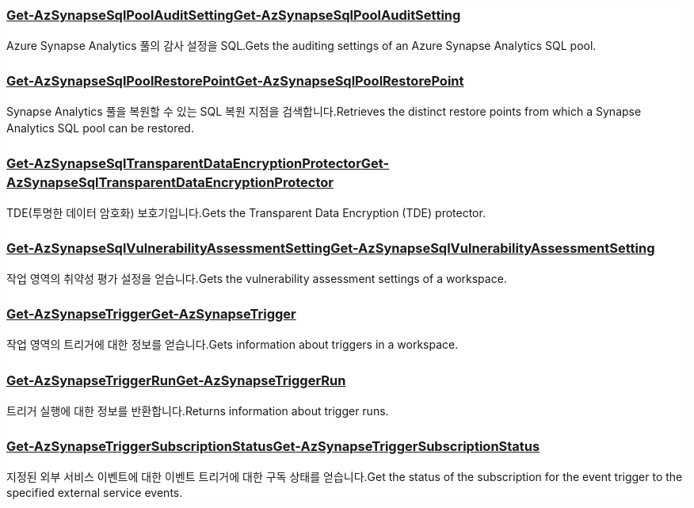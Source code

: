 ### [<span data-ttu-id="9227b-156">Get-AzSynapseSqlPoolAuditSetting</span><span class="sxs-lookup"><span data-stu-id="9227b-156">Get-AzSynapseSqlPoolAuditSetting</span></span>](Get-AzSynapseSqlPoolAuditSetting.md)
<span data-ttu-id="9227b-157">Azure Synapse Analytics 풀의 감사 설정을 SQL.</span><span class="sxs-lookup"><span data-stu-id="9227b-157">Gets the auditing settings of an Azure Synapse Analytics SQL pool.</span></span>

### [<span data-ttu-id="9227b-158">Get-AzSynapseSqlPoolRestorePoint</span><span class="sxs-lookup"><span data-stu-id="9227b-158">Get-AzSynapseSqlPoolRestorePoint</span></span>](Get-AzSynapseSqlPoolRestorePoint.md)
<span data-ttu-id="9227b-159">Synapse Analytics 풀을 복원할 수 있는 SQL 복원 지점을 검색합니다.</span><span class="sxs-lookup"><span data-stu-id="9227b-159">Retrieves the distinct restore points from which a Synapse Analytics SQL pool can be restored.</span></span>

### [<span data-ttu-id="9227b-160">Get-AzSynapseSqlTransparentDataEncryptionProtector</span><span class="sxs-lookup"><span data-stu-id="9227b-160">Get-AzSynapseSqlTransparentDataEncryptionProtector</span></span>](Get-AzSynapseSqlTransparentDataEncryptionProtector.md)
<span data-ttu-id="9227b-161">TDE(투명한 데이터 암호화) 보호기입니다.</span><span class="sxs-lookup"><span data-stu-id="9227b-161">Gets the Transparent Data Encryption (TDE) protector.</span></span>

### [<span data-ttu-id="9227b-162">Get-AzSynapseSqlVulnerabilityAssessmentSetting</span><span class="sxs-lookup"><span data-stu-id="9227b-162">Get-AzSynapseSqlVulnerabilityAssessmentSetting</span></span>](Get-AzSynapseSqlVulnerabilityAssessmentSetting.md)
<span data-ttu-id="9227b-163">작업 영역의 취약성 평가 설정을 얻습니다.</span><span class="sxs-lookup"><span data-stu-id="9227b-163">Gets the vulnerability assessment settings of a workspace.</span></span>

### [<span data-ttu-id="9227b-164">Get-AzSynapseTrigger</span><span class="sxs-lookup"><span data-stu-id="9227b-164">Get-AzSynapseTrigger</span></span>](Get-AzSynapseTrigger.md)
<span data-ttu-id="9227b-165">작업 영역의 트리거에 대한 정보를 얻습니다.</span><span class="sxs-lookup"><span data-stu-id="9227b-165">Gets information about triggers in a workspace.</span></span>

### [<span data-ttu-id="9227b-166">Get-AzSynapseTriggerRun</span><span class="sxs-lookup"><span data-stu-id="9227b-166">Get-AzSynapseTriggerRun</span></span>](Get-AzSynapseTriggerRun.md)
<span data-ttu-id="9227b-167">트리거 실행에 대한 정보를 반환합니다.</span><span class="sxs-lookup"><span data-stu-id="9227b-167">Returns information about trigger runs.</span></span>

### [<span data-ttu-id="9227b-168">Get-AzSynapseTriggerSubscriptionStatus</span><span class="sxs-lookup"><span data-stu-id="9227b-168">Get-AzSynapseTriggerSubscriptionStatus</span></span>](Get-AzSynapseTriggerSubscriptionStatus.md)
<span data-ttu-id="9227b-169">지정된 외부 서비스 이벤트에 대한 이벤트 트리거에 대한 구독 상태를 얻습니다.</span><span class="sxs-lookup"><span data-stu-id="9227b-169">Get the status of the subscription for the event trigger to the specified external service events.</span></span>
